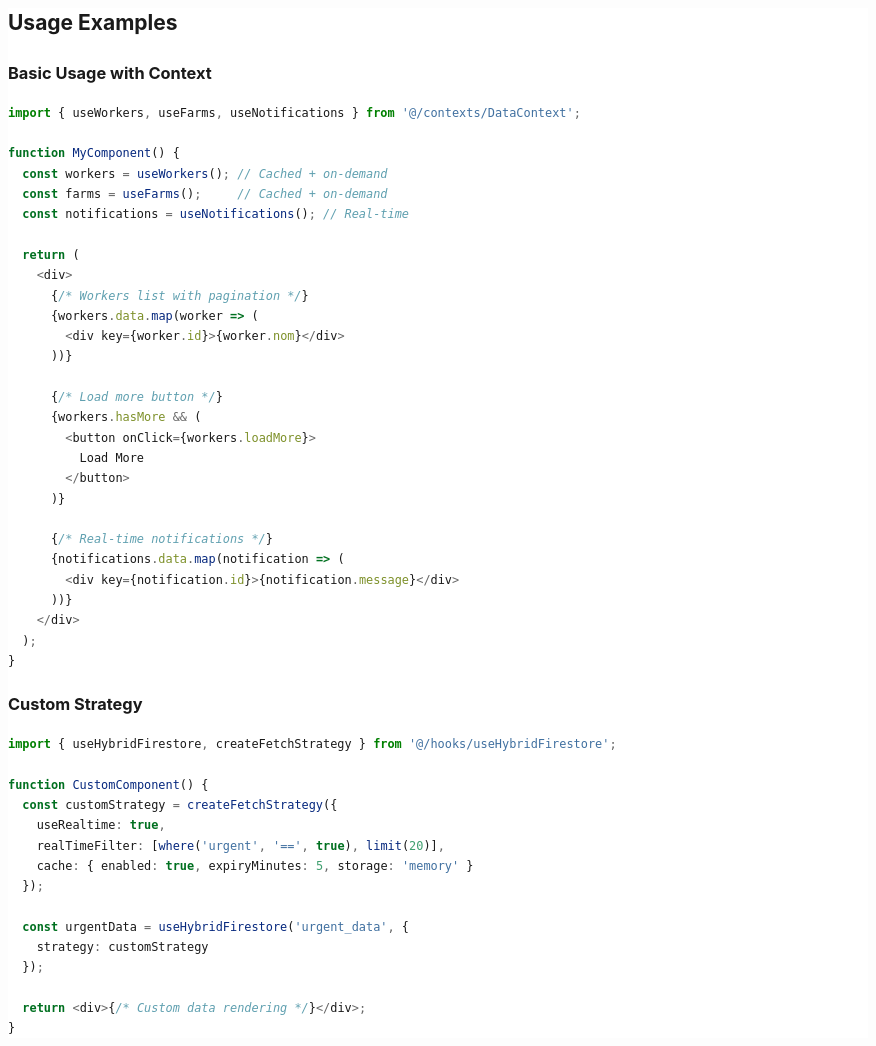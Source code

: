 ## Usage Examples

### Basic Usage with Context

```typescript
import { useWorkers, useFarms, useNotifications } from '@/contexts/DataContext';

function MyComponent() {
  const workers = useWorkers(); // Cached + on-demand
  const farms = useFarms();     // Cached + on-demand
  const notifications = useNotifications(); // Real-time

  return (
    <div>
      {/* Workers list with pagination */}
      {workers.data.map(worker => (
        <div key={worker.id}>{worker.nom}</div>
      ))}
      
      {/* Load more button */}
      {workers.hasMore && (
        <button onClick={workers.loadMore}>
          Load More
        </button>
      )}
      
      {/* Real-time notifications */}
      {notifications.data.map(notification => (
        <div key={notification.id}>{notification.message}</div>
      ))}
    </div>
  );
}
```

### Custom Strategy

```typescript
import { useHybridFirestore, createFetchStrategy } from '@/hooks/useHybridFirestore';

function CustomComponent() {
  const customStrategy = createFetchStrategy({
    useRealtime: true,
    realTimeFilter: [where('urgent', '==', true), limit(20)],
    cache: { enabled: true, expiryMinutes: 5, storage: 'memory' }
  });

  const urgentData = useHybridFirestore('urgent_data', {
    strategy: customStrategy
  });

  return <div>{/* Custom data rendering */}</div>;
}
```

